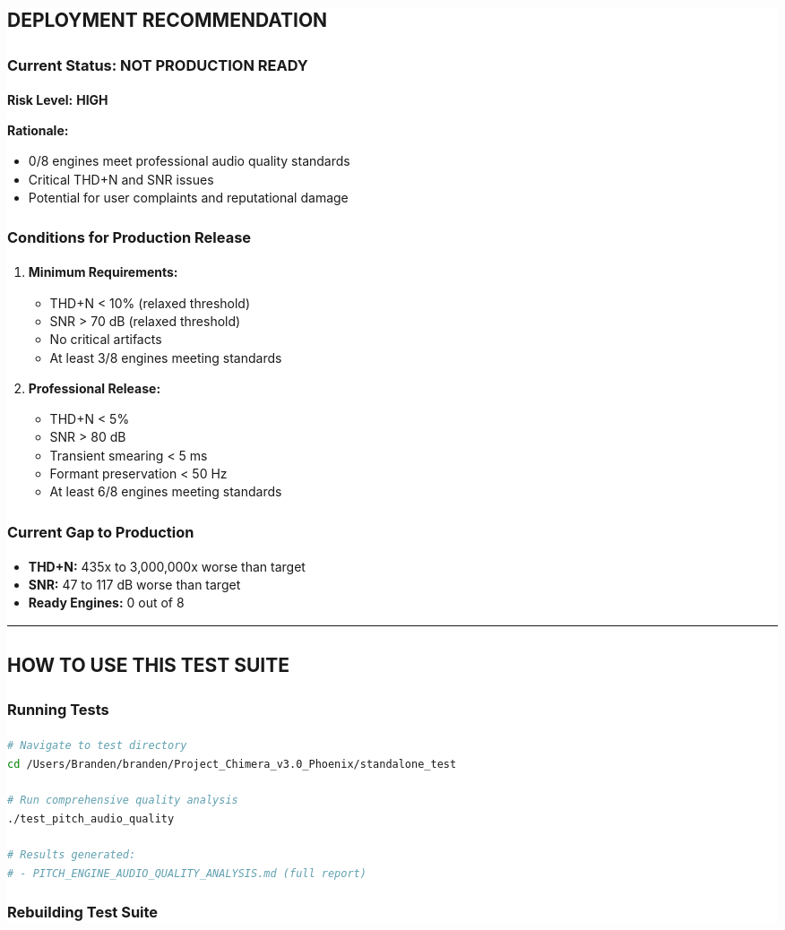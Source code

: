 
## DEPLOYMENT RECOMMENDATION

### Current Status: **NOT PRODUCTION READY**

**Risk Level:** **HIGH**

**Rationale:**
- 0/8 engines meet professional audio quality standards
- Critical THD+N and SNR issues
- Potential for user complaints and reputational damage

### Conditions for Production Release

1. **Minimum Requirements:**
   - THD+N < 10% (relaxed threshold)
   - SNR > 70 dB (relaxed threshold)
   - No critical artifacts
   - At least 3/8 engines meeting standards

2. **Professional Release:**
   - THD+N < 5%
   - SNR > 80 dB
   - Transient smearing < 5 ms
   - Formant preservation < 50 Hz
   - At least 6/8 engines meeting standards

### Current Gap to Production

- **THD+N:** 435x to 3,000,000x worse than target
- **SNR:** 47 to 117 dB worse than target
- **Ready Engines:** 0 out of 8

---

## HOW TO USE THIS TEST SUITE

### Running Tests

```bash
# Navigate to test directory
cd /Users/Branden/branden/Project_Chimera_v3.0_Phoenix/standalone_test

# Run comprehensive quality analysis
./test_pitch_audio_quality

# Results generated:
# - PITCH_ENGINE_AUDIO_QUALITY_ANALYSIS.md (full report)
```

### Rebuilding Test Suite
